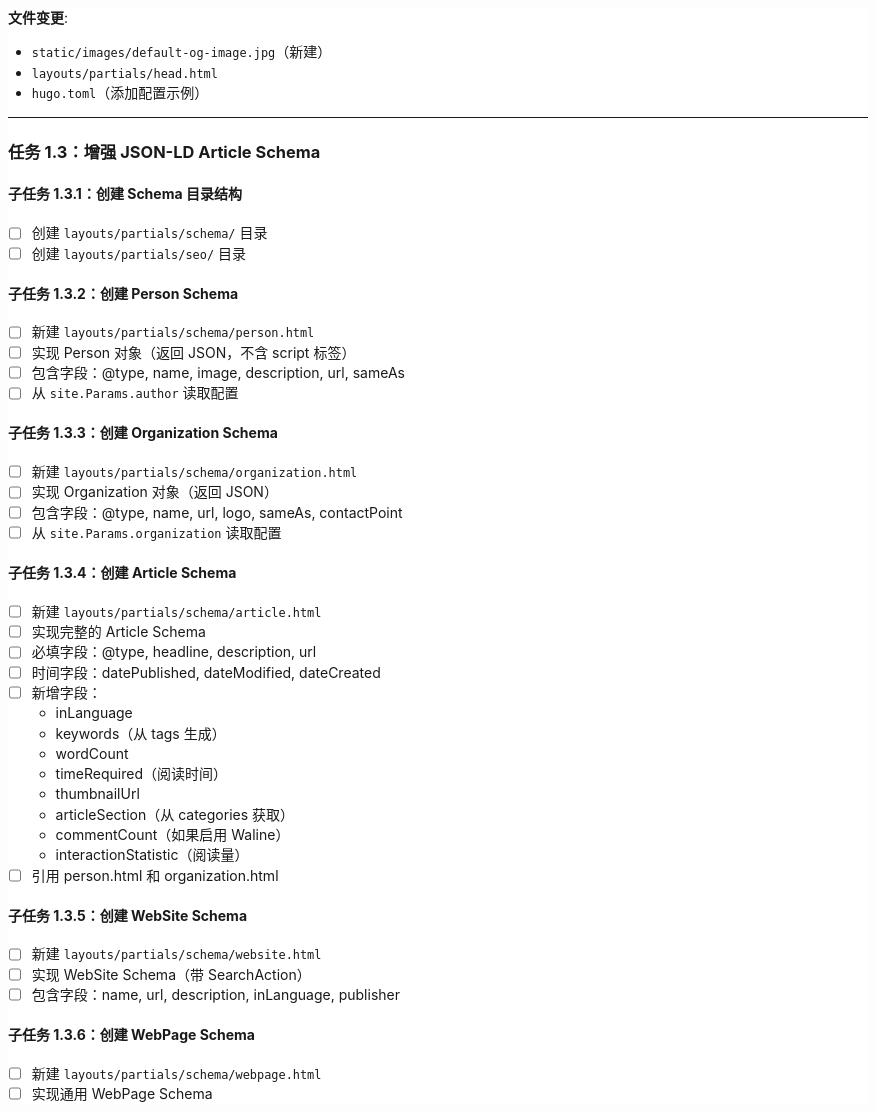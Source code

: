 **文件变更**:
- `static/images/default-og-image.jpg`（新建）
- `layouts/partials/head.html`
- `hugo.toml`（添加配置示例）

---

### 任务 1.3：增强 JSON-LD Article Schema

#### 子任务 1.3.1：创建 Schema 目录结构

- [ ] 创建 `layouts/partials/schema/` 目录
- [ ] 创建 `layouts/partials/seo/` 目录

#### 子任务 1.3.2：创建 Person Schema

- [ ] 新建 `layouts/partials/schema/person.html`
- [ ] 实现 Person 对象（返回 JSON，不含 script 标签）
- [ ] 包含字段：@type, name, image, description, url, sameAs
- [ ] 从 `site.Params.author` 读取配置

#### 子任务 1.3.3：创建 Organization Schema

- [ ] 新建 `layouts/partials/schema/organization.html`
- [ ] 实现 Organization 对象（返回 JSON）
- [ ] 包含字段：@type, name, url, logo, sameAs, contactPoint
- [ ] 从 `site.Params.organization` 读取配置

#### 子任务 1.3.4：创建 Article Schema

- [ ] 新建 `layouts/partials/schema/article.html`
- [ ] 实现完整的 Article Schema
- [ ] 必填字段：@type, headline, description, url
- [ ] 时间字段：datePublished, dateModified, dateCreated
- [ ] 新增字段：
  - inLanguage
  - keywords（从 tags 生成）
  - wordCount
  - timeRequired（阅读时间）
  - thumbnailUrl
  - articleSection（从 categories 获取）
  - commentCount（如果启用 Waline）
  - interactionStatistic（阅读量）
- [ ] 引用 person.html 和 organization.html

#### 子任务 1.3.5：创建 WebSite Schema

- [ ] 新建 `layouts/partials/schema/website.html`
- [ ] 实现 WebSite Schema（带 SearchAction）
- [ ] 包含字段：name, url, description, inLanguage, publisher

#### 子任务 1.3.6：创建 WebPage Schema

- [ ] 新建 `layouts/partials/schema/webpage.html`
- [ ] 实现通用 WebPage Schema
